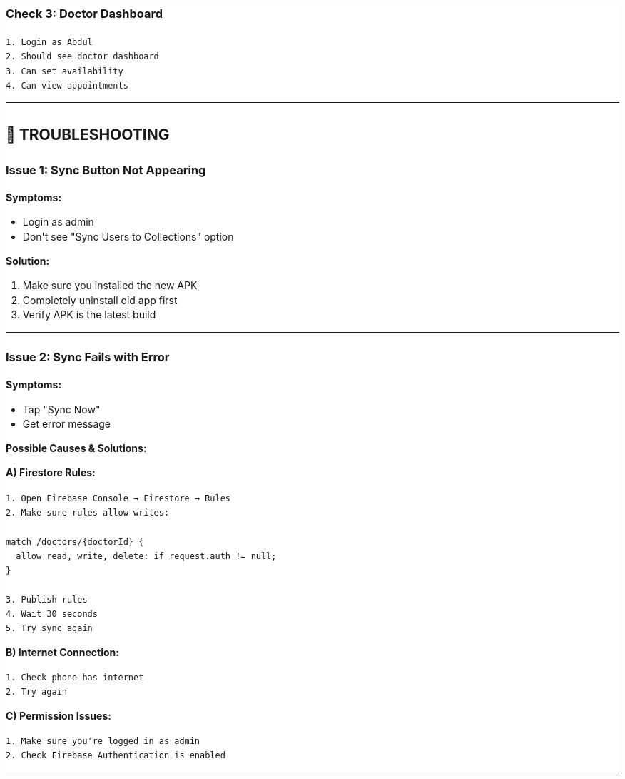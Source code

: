 ### **Check 3: Doctor Dashboard**
```
1. Login as Abdul
2. Should see doctor dashboard
3. Can set availability
4. Can view appointments
```

---

## 🚨 **TROUBLESHOOTING**

### **Issue 1: Sync Button Not Appearing**
**Symptoms:**
- Login as admin
- Don't see "Sync Users to Collections" option

**Solution:**
1. Make sure you installed the new APK
2. Completely uninstall old app first
3. Verify APK is the latest build

---

### **Issue 2: Sync Fails with Error**
**Symptoms:**
- Tap "Sync Now"
- Get error message

**Possible Causes & Solutions:**

**A) Firestore Rules:**
```
1. Open Firebase Console → Firestore → Rules
2. Make sure rules allow writes:

match /doctors/{doctorId} {
  allow read, write, delete: if request.auth != null;
}

3. Publish rules
4. Wait 30 seconds
5. Try sync again
```

**B) Internet Connection:**
```
1. Check phone has internet
2. Try again
```

**C) Permission Issues:**
```
1. Make sure you're logged in as admin
2. Check Firebase Authentication is enabled
```

---